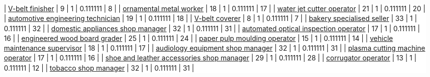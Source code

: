 | [V-belt finisher](V-belt_finisher.md)                                                                                                                                 |                           9 |                                                 1 |                                              0.111111 |                                             8 |
| [ornamental metal worker](ornamental_metal_worker.md)                                                                                                                 |                          18 |                                                 1 |                                              0.111111 |                                            17 |
| [water jet cutter operator](water_jet_cutter_operator.md)                                                                                                             |                          21 |                                                 1 |                                              0.111111 |                                            20 |
| [automotive engineering technician](automotive_engineering_technician.md)                                                                                             |                          19 |                                                 1 |                                              0.111111 |                                            18 |
| [V-belt coverer](V-belt_coverer.md)                                                                                                                                   |                           8 |                                                 1 |                                              0.111111 |                                             7 |
| [bakery specialised seller](bakery_specialised_seller.md)                                                                                                             |                          33 |                                                 1 |                                              0.111111 |                                            32 |
| [domestic appliances shop manager](domestic_appliances_shop_manager.md)                                                                                               |                          32 |                                                 1 |                                              0.111111 |                                            31 |
| [automated optical inspection operator](automated_optical_inspection_operator.md)                                                                                     |                          17 |                                                 1 |                                              0.111111 |                                            16 |
| [engineered wood board grader](engineered_wood_board_grader.md)                                                                                                       |                          25 |                                                 1 |                                              0.111111 |                                            24 |
| [paper pulp moulding operator](paper_pulp_moulding_operator.md)                                                                                                       |                          15 |                                                 1 |                                              0.111111 |                                            14 |
| [vehicle maintenance supervisor](vehicle_maintenance_supervisor.md)                                                                                                   |                          18 |                                                 1 |                                              0.111111 |                                            17 |
| [audiology equipment shop manager](audiology_equipment_shop_manager.md)                                                                                               |                          32 |                                                 1 |                                              0.111111 |                                            31 |
| [plasma cutting machine operator](plasma_cutting_machine_operator.md)                                                                                                 |                          17 |                                                 1 |                                              0.111111 |                                            16 |
| [shoe and leather accessories shop manager](shoe_and_leather_accessories_shop_manager.md)                                                                             |                          29 |                                                 1 |                                              0.111111 |                                            28 |
| [corrugator operator](corrugator_operator.md)                                                                                                                         |                          13 |                                                 1 |                                              0.111111 |                                            12 |
| [tobacco shop manager](tobacco_shop_manager.md)                                                                                                                       |                          32 |                                                 1 |                                              0.111111 |                                            31 |